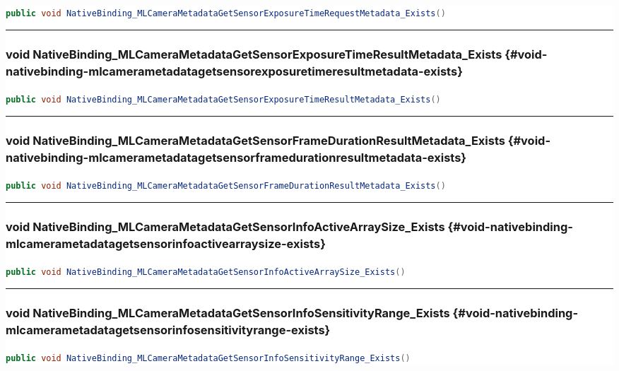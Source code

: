 ```csharp
public void NativeBinding_MLCameraMetadataGetSensorExposureTimeRequestMetadata_Exists()
```






-----------

### void NativeBinding_MLCameraMetadataGetSensorExposureTimeResultMetadata_Exists {#void-nativebinding-mlcamerametadatagetsensorexposuretimeresultmetadata-exists}

```csharp
public void NativeBinding_MLCameraMetadataGetSensorExposureTimeResultMetadata_Exists()
```






-----------

### void NativeBinding_MLCameraMetadataGetSensorFrameDurationResultMetadata_Exists {#void-nativebinding-mlcamerametadatagetsensorframedurationresultmetadata-exists}

```csharp
public void NativeBinding_MLCameraMetadataGetSensorFrameDurationResultMetadata_Exists()
```






-----------

### void NativeBinding_MLCameraMetadataGetSensorInfoActiveArraySize_Exists {#void-nativebinding-mlcamerametadatagetsensorinfoactivearraysize-exists}

```csharp
public void NativeBinding_MLCameraMetadataGetSensorInfoActiveArraySize_Exists()
```






-----------

### void NativeBinding_MLCameraMetadataGetSensorInfoSensitivityRange_Exists {#void-nativebinding-mlcamerametadatagetsensorinfosensitivityrange-exists}

```csharp
public void NativeBinding_MLCameraMetadataGetSensorInfoSensitivityRange_Exists()
```
